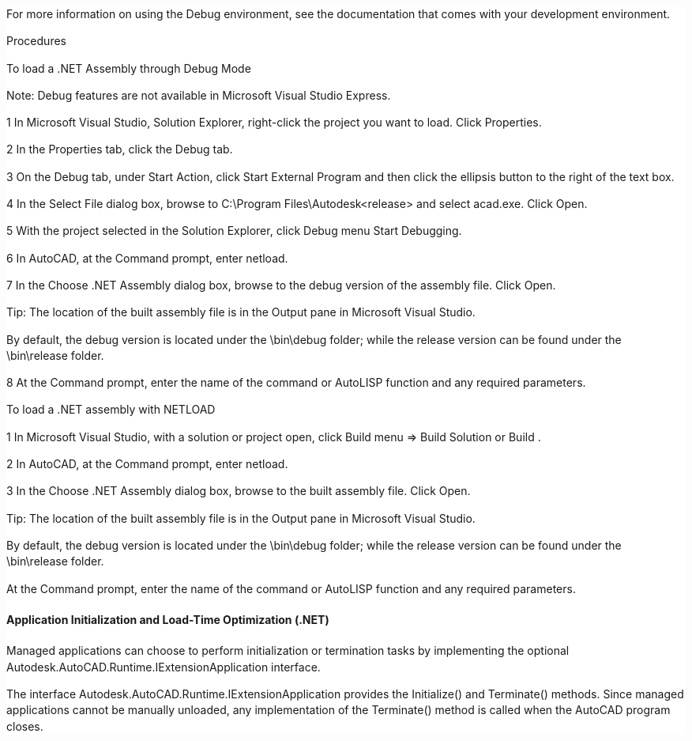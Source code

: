 For more information on using the Debug environment, see the documentation that comes with your development environment.

Procedures

To load a .NET Assembly through Debug Mode

Note: Debug features are not available in Microsoft Visual Studio Express.

1 In Microsoft Visual Studio, Solution Explorer, right-click the project you want to load. Click Properties.

2 In the <Project> Properties tab, click the Debug tab.

3 On the Debug tab, under Start Action, click Start External Program and then click the ellipsis button to the right of the text box.

4 In the Select File dialog box, browse to C:\Program Files\Autodesk\<release> and select acad.exe. Click Open.

5 With the project selected in the Solution Explorer, click Debug menu  Start Debugging.

6 In AutoCAD, at the Command prompt, enter netload.

7 In the Choose .NET Assembly dialog box, browse to the debug version of the assembly file. Click Open.

Tip: The location of the built assembly file is in the Output pane in Microsoft Visual Studio.

By default, the debug version is located under the \bin\debug folder; while the release version can be found under the \bin\release folder.

8 At the Command prompt, enter the name of the command or AutoLISP function and any required parameters.

To load a .NET assembly with NETLOAD

1 In Microsoft Visual Studio, with a solution or project open, click Build menu => Build Solution or Build <Project name>.

2 In AutoCAD, at the Command prompt, enter netload.

3 In the Choose .NET Assembly dialog box, browse to the built assembly file. Click Open.

Tip: The location of the built assembly file is in the Output pane in Microsoft Visual Studio.

By default, the debug version is located under the \bin\debug folder; while the release version can be found under the \bin\release folder.

At the Command prompt, enter the name of the command or AutoLISP function and any required parameters.

#### Application Initialization and Load-Time Optimization (.NET)

Managed applications can choose to perform initialization or termination tasks by implementing the optional Autodesk.AutoCAD.Runtime.IExtensionApplication interface.

The interface Autodesk.AutoCAD.Runtime.IExtensionApplication provides the Initialize() and Terminate() methods. Since managed applications cannot be manually unloaded, any implementation of the Terminate() method is called when the AutoCAD program closes.

